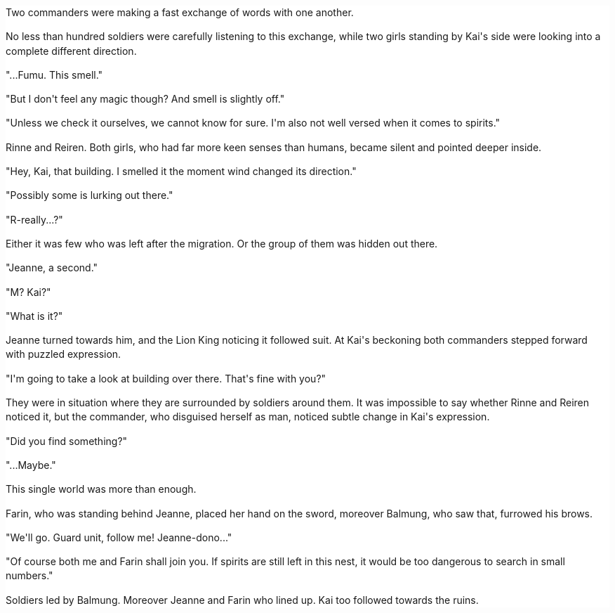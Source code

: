 Two commanders were making a fast exchange of words with one another.

No less than hundred soldiers were carefully listening to this exchange,
while two girls standing by Kai's side were looking into a complete different direction.

"...Fumu. This smell."

"But I don't feel any magic though?
And smell is <span title="jp. ブレてるし blurry, but it is rather weird to say so I changed">slightly off.</span>"

"Unless we check it ourselves, we cannot know for sure.
I'm also not well versed when it comes to spirits."

Rinne and Reiren.
Both girls, who had far more keen <span title="Author specifically refers to sense of smell, but in general all their senses are better and it sounds better too">senses</span> than humans, became silent and pointed deeper inside.

"Hey, Kai, that building.
I smelled it the moment wind changed its direction."

"Possibly some is lurking out there."

"R-really...?"

Either it was few who was left after the migration.
Or the group of them was hidden out there.

"Jeanne, a second."

"M? Kai?"

"What is it?"

Jeanne turned towards him, and the Lion King noticing it followed suit.
At Kai's beckoning both commanders stepped forward with puzzled expression.

"I'm going to take a look at building over there. That's fine with you?"

They were in situation where they are surrounded by soldiers around them.
It was impossible to say whether Rinne and Reiren noticed it, but the commander, who disguised herself as man, noticed subtle change in Kai's expression.

"Did you find something?"

"...Maybe."

This single world was more than enough.

Farin, who was standing behind Jeanne, placed her hand on the sword,
moreover Balmung, who saw that, furrowed his brows.

"We'll go. Guard unit, follow me!
Jeanne-dono..."

"Of course both me and Farin shall join you.
If spirits are still left in this nest, it would be too dangerous to search in small numbers."

Soldiers led by Balmung.
Moreover Jeanne and Farin who lined up.
Kai too followed towards the ruins.
